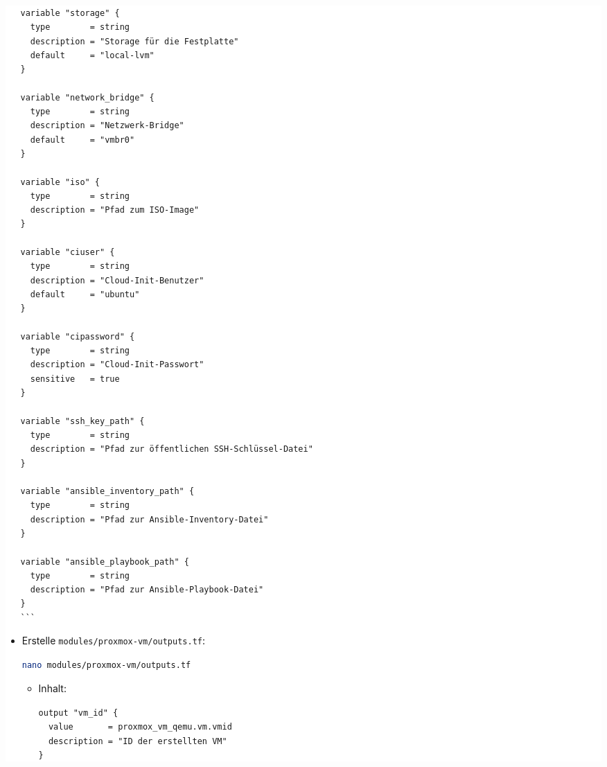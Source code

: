        variable "storage" {
         type        = string
         description = "Storage für die Festplatte"
         default     = "local-lvm"
       }

       variable "network_bridge" {
         type        = string
         description = "Netzwerk-Bridge"
         default     = "vmbr0"
       }

       variable "iso" {
         type        = string
         description = "Pfad zum ISO-Image"
       }

       variable "ciuser" {
         type        = string
         description = "Cloud-Init-Benutzer"
         default     = "ubuntu"
       }

       variable "cipassword" {
         type        = string
         description = "Cloud-Init-Passwort"
         sensitive   = true
       }

       variable "ssh_key_path" {
         type        = string
         description = "Pfad zur öffentlichen SSH-Schlüssel-Datei"
       }

       variable "ansible_inventory_path" {
         type        = string
         description = "Pfad zur Ansible-Inventory-Datei"
       }

       variable "ansible_playbook_path" {
         type        = string
         description = "Pfad zur Ansible-Playbook-Datei"
       }
       ```
   - Erstelle `modules/proxmox-vm/outputs.tf`:
     ```bash
     nano modules/proxmox-vm/outputs.tf
     ```
     - Inhalt:
       ```hcl
       output "vm_id" {
         value       = proxmox_vm_qemu.vm.vmid
         description = "ID der erstellten VM"
       }
